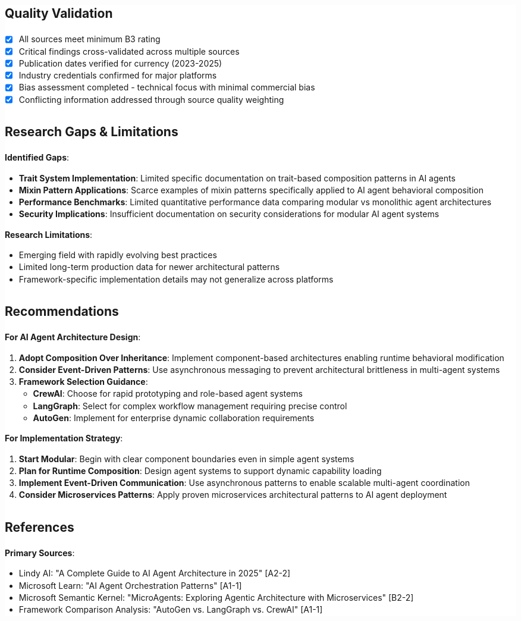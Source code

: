 ## Quality Validation
- [x] All sources meet minimum B3 rating
- [x] Critical findings cross-validated across multiple sources
- [x] Publication dates verified for currency (2023-2025)
- [x] Industry credentials confirmed for major platforms
- [x] Bias assessment completed - technical focus with minimal commercial bias
- [x] Conflicting information addressed through source quality weighting

## Research Gaps & Limitations

**Identified Gaps**:
- **Trait System Implementation**: Limited specific documentation on trait-based composition patterns in AI agents
- **Mixin Pattern Applications**: Scarce examples of mixin patterns specifically applied to AI agent behavioral composition
- **Performance Benchmarks**: Limited quantitative performance data comparing modular vs monolithic agent architectures
- **Security Implications**: Insufficient documentation on security considerations for modular AI agent systems

**Research Limitations**:
- Emerging field with rapidly evolving best practices
- Limited long-term production data for newer architectural patterns
- Framework-specific implementation details may not generalize across platforms

## Recommendations

**For AI Agent Architecture Design**:
1. **Adopt Composition Over Inheritance**: Implement component-based architectures enabling runtime behavioral modification
2. **Consider Event-Driven Patterns**: Use asynchronous messaging to prevent architectural brittleness in multi-agent systems
3. **Framework Selection Guidance**:
   - **CrewAI**: Choose for rapid prototyping and role-based agent systems
   - **LangGraph**: Select for complex workflow management requiring precise control
   - **AutoGen**: Implement for enterprise dynamic collaboration requirements

**For Implementation Strategy**:
1. **Start Modular**: Begin with clear component boundaries even in simple agent systems
2. **Plan for Runtime Composition**: Design agent systems to support dynamic capability loading
3. **Implement Event-Driven Communication**: Use asynchronous patterns to enable scalable multi-agent coordination
4. **Consider Microservices Patterns**: Apply proven microservices architectural patterns to AI agent deployment

## References

**Primary Sources**:
- Lindy AI: "A Complete Guide to AI Agent Architecture in 2025" [A2-2]
- Microsoft Learn: "AI Agent Orchestration Patterns" [A1-1]
- Microsoft Semantic Kernel: "MicroAgents: Exploring Agentic Architecture with Microservices" [B2-2]
- Framework Comparison Analysis: "AutoGen vs. LangGraph vs. CrewAI" [A1-1]
